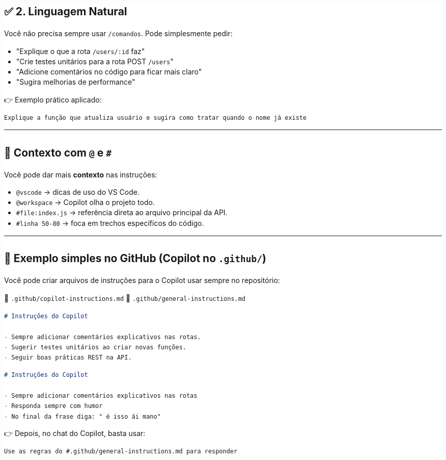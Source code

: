 
## ✅ 2. **Linguagem Natural**

Você não precisa sempre usar `/comandos`. Pode simplesmente pedir:

- "Explique o que a rota `/users/:id` faz"
- "Crie testes unitários para a rota POST `/users`"
- "Adicione comentários no código para ficar mais claro"
- "Sugira melhorias de performance"

👉 Exemplo prático aplicado:

```
Explique a função que atualiza usuário e sugira como tratar quando o nome já existe
```

---

## 🔹 Contexto com `@` e `#`

Você pode dar mais **contexto** nas instruções:

- `@vscode` → dicas de uso do VS Code.
- `@workspace` → Copilot olha o projeto todo.
- `#file:index.js` → referência direta ao arquivo principal da API.
- `#linha 50-80` → foca em trechos específicos do código.

---

## 🔹 Exemplo simples no GitHub (Copilot no `.github/`)

Você pode criar arquivos de instruções para o Copilot usar sempre no repositório:

📂 `.github/copilot-instructions.md`
📂 `.github/general-instructions.md`

```markdown
# Instruções do Copilot

- Sempre adicionar comentários explicativos nas rotas.
- Sugerir testes unitários ao criar novas funções.
- Seguir boas práticas REST na API.
```

```markdown
# Instruções do Copilot

- Sempre adicionar comentários explicativos nas rotas
- Responda sempre com humor
- No final da frase diga: " é isso ái mano"
```

👉 Depois, no chat do Copilot, basta usar:

```
Use as regras do #.github/general-instructions.md para responder
```
